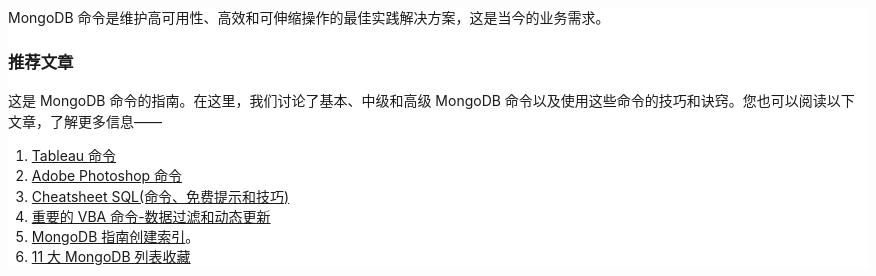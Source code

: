 MongoDB 命令是维护高可用性、高效和可伸缩操作的最佳实践解决方案，这是当今的业务需求。

### 推荐文章

这是 MongoDB 命令的指南。在这里，我们讨论了基本、中级和高级 MongoDB 命令以及使用这些命令的技巧和诀窍。您也可以阅读以下文章，了解更多信息——

1.  [Tableau 命令](https://www.educba.com/tableau-commands/)
2.  [Adobe Photoshop 命令](https://www.educba.com/photoshop-commands/)
3.  [Cheatsheet SQL(命令、免费提示和技巧)](https://www.educba.com/cheat-sheet-sql/)
4.  [重要的 VBA 命令-数据过滤和动态更新](https://www.educba.com/visual-basic-commands-data-filter-and-dynamic-update/)
5.  [MongoDB 指南创建索引](https://www.educba.com/mongodb-create-index/)。
6.  [11 大 MongoDB 列表收藏](https://www.educba.com/mongodb-list-collections/)





